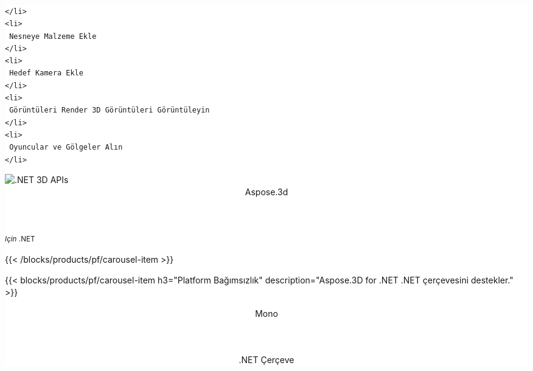     </li>
    <li>
     Nesneye Malzeme Ekle
    </li>
    <li>
     Hedef Kamera Ekle
    </li>
    <li>
     Görüntüleri Render 3D Görüntüleri Görüntüleyin
    </li>
    <li>
     Oyuncular ve Gölgeler Alın
    </li>
   </ul>
  </div>
  
 </div>
 
 <div class="d1-logo">
  <img width="70" height="75" alt=".NET 3D APIs" src="https://cms.admin.containerize.com/templates/aspose/img/products/3d/aspose_3d-for-net.svg"/>
  <header>
   Aspose.3d
  </header>
  <footer>
   <small>
    <em>
     Için
    </em>
    .NET
   </small>
  </footer>
 </div>
 
</div>

{{< /blocks/products/pf/carousel-item >}}

{{< blocks/products/pf/carousel-item h3="Platform Bağımsızlık" description="Aspose.3D for .NET .NET çerçevesini destekler." >}}
<div class="diagram1 d1-net">
 <div class="d1-row">
  <div class="d1-col d1-left">
   <header>
    <i class="fa fa-cubes">
    </i>
    Mono
   </header>
  </div>
  
  <div class="d1-col d1-right">
   <header>
    <i class="fa fa-cubes">
    </i>
    .NET Çerçeve
   </header>
   